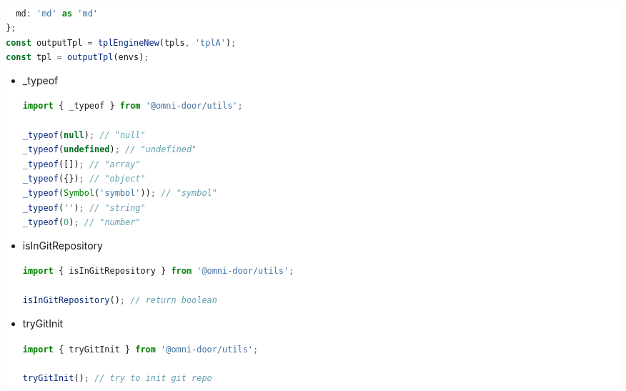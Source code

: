   ```js
    md: 'md' as 'md'
  };
  const outputTpl = tplEngineNew(tpls, 'tplA');
  const tpl = outputTpl(envs);
  ```

- _typeof
  ```js
  import { _typeof } from '@omni-door/utils';

  _typeof(null); // "null"
  _typeof(undefined); // "undefined"
  _typeof([]); // "array"
  _typeof({}); // "object"
  _typeof(Symbol('symbol')); // "symbol"
  _typeof(''); // "string"
  _typeof(0); // "number"
  ```

- isInGitRepository
  ```js
  import { isInGitRepository } from '@omni-door/utils';

  isInGitRepository(); // return boolean
  ```

- tryGitInit
  ```js
  import { tryGitInit } from '@omni-door/utils';

  tryGitInit(); // try to init git repo
  ```